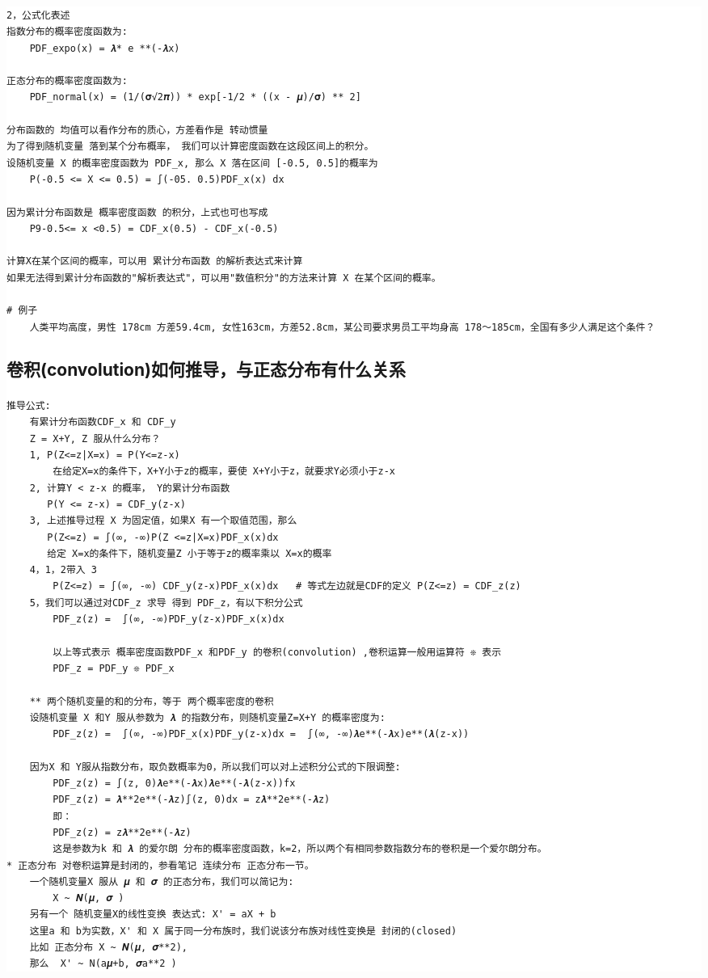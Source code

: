     2，公式化表述        
    指数分布的概率密度函数为:
        PDF_expo(x) = 𝝀* e **(-𝝀x)
    
    正态分布的概率密度函数为:
        PDF_normal(x) = (1/(𝛔√2𝝅)) * exp[-1/2 * ((x - 𝝁)/𝛔) ** 2] 
    
    分布函数的 均值可以看作分布的质心，方差看作是 转动惯量
    为了得到随机变量 落到某个分布概率， 我们可以计算密度函数在这段区间上的积分。
    设随机变量 X 的概率密度函数为 PDF_x, 那么 X 落在区间 [-0.5, 0.5]的概率为
        P(-0.5 <= X <= 0.5) = ∫(-05. 0.5)PDF_x(x) dx
    
    因为累计分布函数是 概率密度函数 的积分，上式也可也写成
        P9-0.5<= x <0.5) = CDF_x(0.5) - CDF_x(-0.5)
      
    计算X在某个区间的概率，可以用 累计分布函数 的解析表达式来计算
    如果无法得到累计分布函数的"解析表达式"，可以用"数值积分"的方法来计算 X 在某个区间的概率。
    
    # 例子
        人类平均高度，男性 178cm 方差59.4cm, 女性163cm，方差52.8cm，某公司要求男员工平均身高 178～185cm，全国有多少人满足这个条件？
        
## 卷积(convolution)如何推导，与正态分布有什么关系
    推导公式:
        有累计分布函数CDF_x 和 CDF_y
        Z = X+Y, Z 服从什么分布？
        1, P(Z<=z|X=x) = P(Y<=z-x)
            在给定X=x的条件下，X+Y小于z的概率，要使 X+Y小于z，就要求Y必须小于z-x
        2, 计算Y < z-x 的概率， Y的累计分布函数
           P(Y <= z-x) = CDF_y(z-x)
        3, 上述推导过程 X 为固定值，如果X 有一个取值范围，那么
           P(Z<=z) = ∫(∞, -∞)P(Z <=z|X=x)PDF_x(x)dx
           给定 X=x的条件下，随机变量Z 小于等于z的概率乘以 X=x的概率
        4，1，2带入 3
            P(Z<=z) = ∫(∞, -∞) CDF_y(z-x)PDF_x(x)dx   # 等式左边就是CDF的定义 P(Z<=z) = CDF_z(z)
        5，我们可以通过对CDF_z 求导 得到 PDF_z，有以下积分公式
            PDF_z(z) =  ∫(∞, -∞)PDF_y(z-x)PDF_x(x)dx
            
            以上等式表示 概率密度函数PDF_x 和PDF_y 的卷积(convolution) ,卷积运算一般用运算符 ❊ 表示
            PDF_z = PDF_y ❊ PDF_x
            
        ** 两个随机变量的和的分布，等于 两个概率密度的卷积
        设随机变量 X 和Y 服从参数为 𝝀 的指数分布，则随机变量Z=X+Y 的概率密度为:
            PDF_z(z) =  ∫(∞, -∞)PDF_x(x)PDF_y(z-x)dx =  ∫(∞, -∞)𝝀e**(-𝝀x)e**(𝝀(z-x))
        
        因为X 和 Y服从指数分布，取负数概率为0，所以我们可以对上述积分公式的下限调整:
            PDF_z(z) = ∫(z, 0)𝝀e**(-𝝀x)𝝀e**(-𝝀(z-x))fx
            PDF_z(z) = 𝝀**2e**(-𝝀z)∫(z, 0)dx = z𝝀**2e**(-𝝀z)
            即：
            PDF_z(z) = z𝝀**2e**(-𝝀z)
            这是参数为k 和 𝝀 的爱尔朗 分布的概率密度函数，k=2，所以两个有相同参数指数分布的卷积是一个爱尔朗分布。
    * 正态分布 对卷积运算是封闭的，参看笔记 连续分布 正态分布一节。
        一个随机变量X 服从 𝝁 和 𝝈 的正态分布，我们可以简记为:
            X ~ 𝜨(𝝁, 𝝈 )
        另有一个 随机变量X的线性变换 表达式: X' = aX + b
        这里a 和 b为实数，X' 和 X 属于同一分布族时，我们说该分布族对线性变换是 封闭的(closed)
        比如 正态分布 X ~ 𝜨(𝝁, 𝝈**2),
        那么  X' ~ N(a𝝁+b, 𝝈a**2 )
